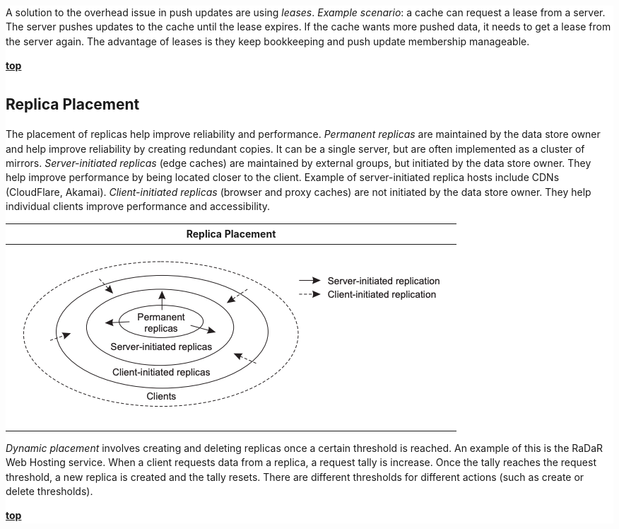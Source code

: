 A solution to the overhead issue in push updates are using _leases_.
_Example scenario_: a cache can request a lease from a server.
The server pushes updates to the cache until the lease expires.
If the cache wants more pushed data, it needs to get a lease from the server again.
The advantage of leases is they keep bookkeeping and push update membership manageable.

**[top](#table-of-contents)**

## Replica Placement

The placement of replicas help improve reliability and performance.
_Permanent replicas_ are maintained by the data store owner and help improve reliability by creating redundant copies.
It can be a single server, but are often implemented as a cluster of mirrors.
_Server-initiated replicas_ (edge caches) are maintained by external groups, but initiated by the data store owner.
They help improve performance by being located closer to the client.
Example of server-initiated replica hosts include CDNs (CloudFlare, Akamai).
_Client-initiated replicas_ (browser and proxy caches) are not initiated by the data store owner.
They help individual clients improve performance and accessibility.

|              Replica Placement              |
| :-----------------------------------------: |
| ![placement](img/replication/placement.png) |

_Dynamic placement_ involves creating and deleting replicas once a certain threshold is reached.
An example of this is the RaDaR Web Hosting service.
When a client requests data from a replica, a request tally is increase.
Once the tally reaches the request threshold, a new replica is created and the tally resets.
There are different thresholds for different actions (such as create or delete thresholds).

**[top](#table-of-contents)**
